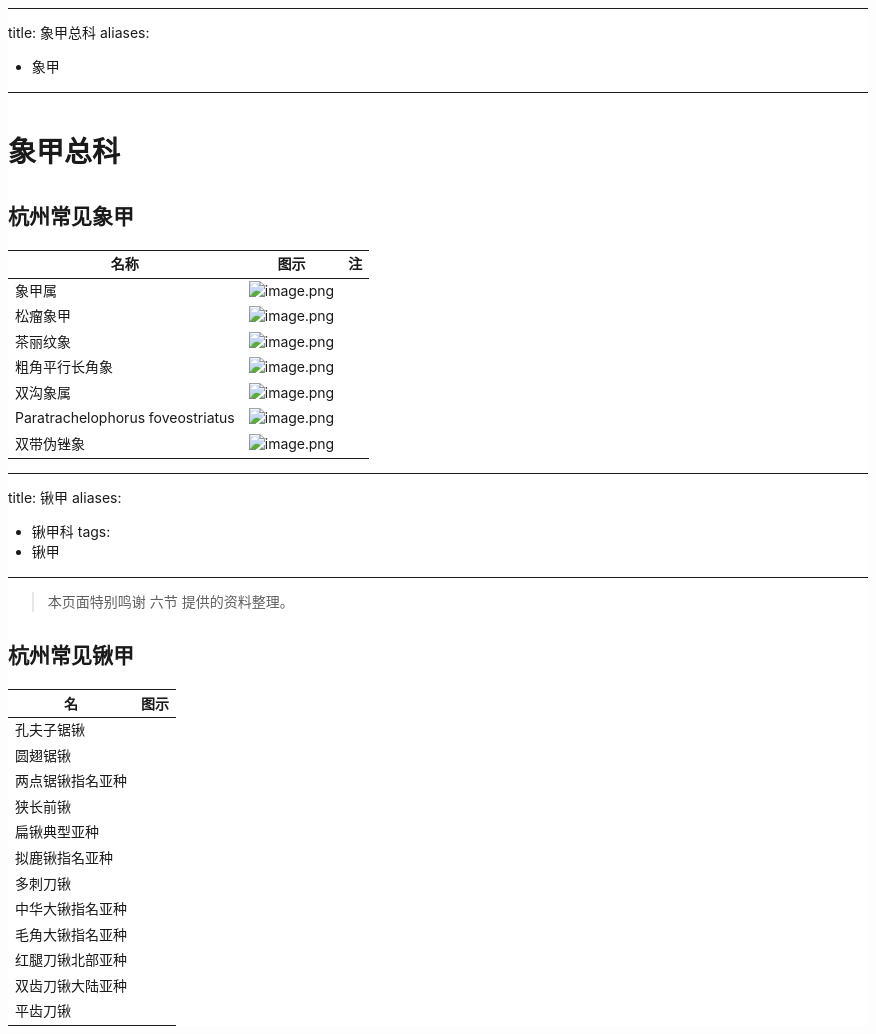 <iframe width="560" height="315" src="https://www.youtube.com/embed/rVYlWiFKXEg?si=XGHMe__wPmDOhBzd" title="YouTube video player" frameborder="0" allow="accelerometer; autoplay; clipboard-write; encrypted-media; gyroscope; picture-in-picture; web-share" allowfullscreen></iframe>


[^1]: *This Weevil Has Puppet Vibes But Drills Like a Power Tool | Deep Look*, 2023, [https://www.youtube.com/watch?v=rVYlWiFKXEg](https://www.youtube.com/watch?v=rVYlWiFKXEg)

---
title: 象甲总科
aliases:
  - 象甲
---
# 象甲总科

## 杭州常见象甲

| 名称 | 图示 | 注 |
| ---- | ---- | ---- |
| 象甲属 | ![image.png](https://gotcha-picgo-bed.oss-cn-beijing.aliyuncs.com/20231231111720.png)<br> |  |
| 松瘤象甲 | ![image.png](https://gotcha-picgo-bed.oss-cn-beijing.aliyuncs.com/20231231111833.png)<br> |  |
| 茶丽纹象 | ![image.png](https://gotcha-picgo-bed.oss-cn-beijing.aliyuncs.com/20231231111915.png)<br> |  |
| 粗角平行长角象 | ![image.png](https://gotcha-picgo-bed.oss-cn-beijing.aliyuncs.com/20231231112035.png)<br> |  |
| 双沟象属 | ![image.png](https://gotcha-picgo-bed.oss-cn-beijing.aliyuncs.com/20231231112117.png)<br> |  |
| Paratrachelophorus foveostriatus | ![image.png](https://gotcha-picgo-bed.oss-cn-beijing.aliyuncs.com/20231231112228.png)<br> |  |
| 双带伪锉象 | ![image.png](https://gotcha-picgo-bed.oss-cn-beijing.aliyuncs.com/20231231112346.png)<br> |  |

---
title: 锹甲
aliases:
  - 锹甲科
tags:
  - 锹甲
---
> 本页面特别鸣谢 六节 提供的资料整理。
## 杭州常见锹甲

| 名 | 图示 |
| ---- | ---- |
| 孔夫子锯锹 |  |
| 圆翅锯锹 |  |
| 两点锯锹指名亚种 |  |
| 狭长前锹 |  |
| 扁锹典型亚种 |  |
| 拟鹿锹指名亚种 |  |
| 多刺刀锹 |  |
| 中华大锹指名亚种 |  |
| 毛角大锹指名亚种 |  |
| 红腿刀锹北部亚种 |  |
| 双齿刀锹大陆亚种 |  |
| 平齿刀锹 |  |

[^1]: 周光益, 顾茂彬, and 王旭. *昆虫行为：观察与研究*. 广州: 广东科技出版社, 2022.
[^1]: 周光益, 顾茂彬, and 王旭. 昆虫行为：观察与研究. 广州: 广东科技出版社, 2022.
[^1]: 官昭瑛, 林秋奇, and 陈刚. *流溪河水系底栖动物群落多样性与生态监测*. 广东: 广东科技出版社, 2021.
[^1]: 周光益, 顾茂彬, and 王旭. 昆虫行为：观察与研究. 广州: 广东科技出版社, 2022.
[^1]: 李泽建. *浙江天目山蝴蝶图鉴*. 中国农业科学技术出版社; 2019.
[^1]: https://mp.weixin.qq.com/s/GQ5gzF8zVI9jCduaGBsz1g